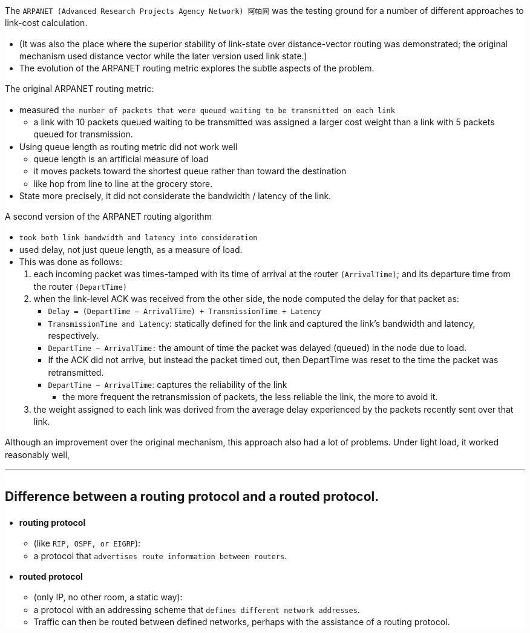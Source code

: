 The `ARPANET (Advanced Research Projects Agency Network) 阿帕网` was the testing ground for a number of different approaches to link-cost calculation. 
- (It was also the place where the superior stability of link-state over distance-vector routing was demonstrated; the original mechanism used distance vector while the later version used link state.) 
- The evolution of the ARPANET routing metric explores the subtle aspects of the problem. 


The original ARPANET routing metric: 
- measured `the number of packets that were queued waiting to be transmitted on each link`
  - a link with 10 packets queued waiting to be transmitted was assigned a larger cost weight than a link with 5 packets queued for transmission.
- Using queue length as routing metric did not work well
  - queue length is an artificial measure of load 
  - it moves packets toward the shortest queue rather than toward the destination
  - like hop from line to line at the grocery store.
- State more precisely, it did not considerate the bandwidth / latency of the link. 


A second version of the ARPANET routing algorithm
- `took both link bandwidth and latency into consideration` 
- used delay, not just queue length, as a measure of load. 
- This was done as follows: 
  1. each incoming packet was times-tamped with its time of arrival at the router `(ArrivalTime)`; and its departure time from the router `(DepartTime)` 
  2. when the link-level ACK was received from the other side, the node computed the delay for that packet as:
     - `Delay = (DepartTime − ArrivalTime) + TransmissionTime + Latency`
     - `TransmissionTime and Latency`: statically defined for the link and captured the link’s bandwidth and latency, respectively. 
     - `DepartTime − ArrivalTime:` the amount of time the packet was delayed (queued) in the node due to load. 
     - If the ACK did not arrive, but instead the packet timed out, then DepartTime was reset to the time the packet was retransmitted. 
     - `DepartTime − ArrivalTime`: captures the reliability of the link
       - the more frequent the retransmission of packets, the less reliable the link, the more to avoid it. 
  3. the weight assigned to each link was derived from the average delay experienced by the packets recently sent over that link. 

Although an improvement over the original mechanism, this approach also had a lot of problems. Under light load, it worked reasonably well, 


---

## Difference between a routing protocol and a routed protocol. 

- **routing protocol** 
  - (like `RIP, OSPF, or EIGRP`):
  - a protocol that `advertises route information between routers`. 

- **routed protocol** 
  - (only IP, no other room, a static way):
  - a protocol with an addressing scheme that `defines different network addresses`. 
  - Traffic can then be routed between defined networks, perhaps with the assistance of a routing protocol. 
